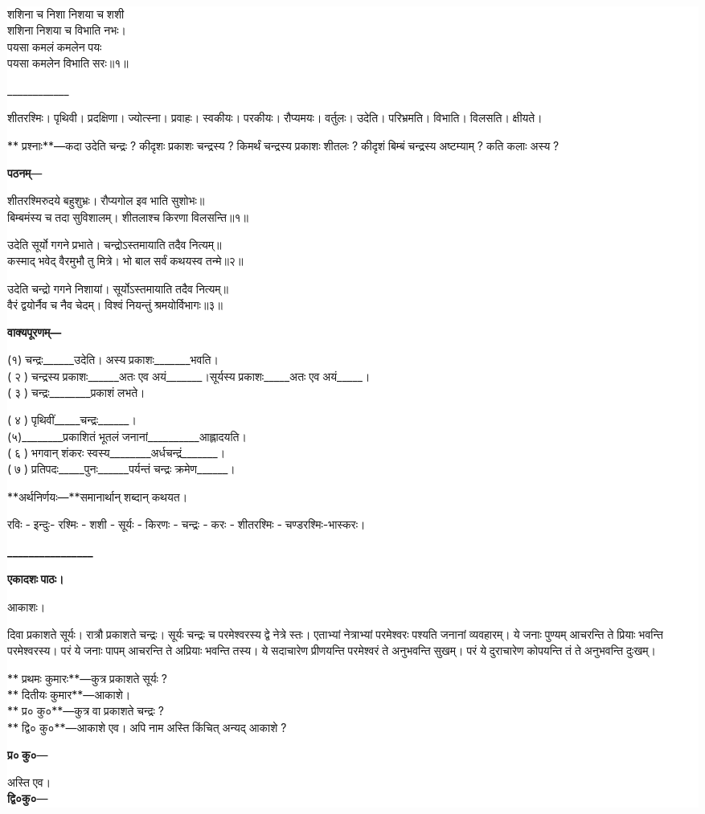 शशिना च निशा निशया च शशी  
शशिना निशया च विभाति नभः।  
पयसा कमलं कमलेन पयः  
पयसा कमलेन विभाति सरः॥१॥

\_\_\_\_\_\_\_\_\_\_\_\_

 शीतरश्मिः। पृथिवी। प्रदक्षिणा। ज्योत्स्ना। प्रवाहः। स्वकीयः। परकीयः। रौप्यमयः। वर्तुलः। उदेति। परिभ्रमति। विभाति। विलसति। क्षीयते।

** प्रश्नाः**—कदा उदेति चन्द्रः ? कीदृशः प्रकाशः चन्द्रस्य ? किमर्थं चन्द्रस्य प्रकाशः शीतलः ? कीदृशं बिम्बं चन्द्रस्य अष्टम्याम् ? कति कलाः अस्य ?

**पठनम्**—

शीतरश्मिरुदये बहुशुभ्रः। रौप्यगोल इव भाति सुशोभः॥  
बिम्बमंस्य च तदा सुविशालम्। शीतलाश्च किरणा विलसन्ति॥१॥

उदेति सूर्यो गगने प्रभाते। चन्द्रोऽस्तमायाति तदैव नित्यम्॥  
कस्माद् भवेद् वैरमुभौ तु मित्रे। भो बाल सर्वं कथयस्व तन्मे॥२॥

उदेति चन्द्रो गगने निशायां। सूर्योऽस्तमायाति तदैव नित्यम्॥  
वैरं द्वयोर्नैव च नैव चेदम्। विश्वं नियन्तुं श्रमयोर्विभागः॥३॥

**वाक्यपूरणम्—**

(१) चन्द्रः\_\_\_\_\_\_उदेति। अस्य प्रकाशः\_\_\_\_\_\_\_भवति।  
( २ ) चन्द्रस्य प्रकाशः\_\_\_\_\_\_अतः एव अयं\_\_\_\_\_\_\_।सूर्यस्य प्रकाशः\_\_\_\_\_अतः एव अयं\_\_\_\_\_।  
( ३ ) चन्द्रः\_\_\_\_\_\_\_\_प्रकाशं लभते।  

( ४ ) पृथिवीं\_\_\_\_\_चन्द्रः\_\_\_\_\_\_।  
(५)\_\_\_\_\_\_\_\_प्रकाशितं भूतलं जनानां\_\_\_\_\_\_\_\_\_\_आह्लादयति।  
( ६ ) भगवान् शंकरः स्वस्य\_\_\_\_\_\_\_\_अर्धचन्द्रं\_\_\_\_\_\_\_।  
( ७ ) प्रतिपदः\_\_\_\_\_पुनः\_\_\_\_\_\_पर्यन्तं चन्द्रः क्रमेण\_\_\_\_\_\_।

**अर्थनिर्णयः—**समानार्थान् शब्दान् कथयत।

 रविः - इन्दुः- रश्मिः - शशी - सूर्यः - किरणः - चन्द्रः - करः - शीतरश्मिः - चण्डरश्मिः-भास्करः।

**\_\_\_\_\_\_\_\_\_\_\_\_\_\_\_\_**

**एकादशः पाठः।**  

आकाशः।

 दिवा प्रकाशते सूर्यः। रात्रौ प्रकाशते चन्द्रः। सूर्यः चन्द्रः च परमेश्वरस्य द्वे नेत्रे स्तः। एताभ्यां नेत्राभ्यां परमेश्वरः पश्यति जनानां व्यवहारम्। ये जनाः पुण्यम् आचरन्ति ते प्रियाः भवन्ति परमेश्वरस्य। परं ये जनाः पापम् आचरन्ति ते अप्रियाः भवन्ति तस्य। ये सदाचारेण प्रीणयन्ति परमेश्वरं ते अनुभवन्ति सुखम्। परं ये दुराचारेण कोपयन्ति तं ते अनुभवन्ति दुःखम्।

** प्रथमः कुमारः**—कुत्र प्रकाशते सूर्यः ?  
** दितीयः कुमार**—आकाशे।  
** प्र० कु०**—कुत्र वा प्रकाशते चन्द्रः ?  
** द्वि० कु०**—आकाशे एव। अपि नाम अस्ति किंचित् अन्यद् आकाशे ?

**प्र० कु०**—

अस्ति एव।  
**द्वि०कु०**—
